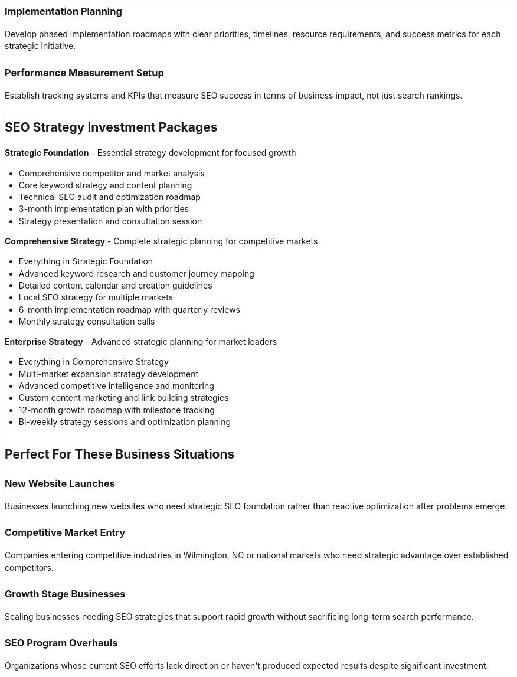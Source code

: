 ### Implementation Planning
Develop phased implementation roadmaps with clear priorities, timelines, resource requirements, and success metrics for each strategic initiative.

### Performance Measurement Setup
Establish tracking systems and KPIs that measure SEO success in terms of business impact, not just search rankings.

## SEO Strategy Investment Packages

**Strategic Foundation** - Essential strategy development for focused growth
- Comprehensive competitor and market analysis
- Core keyword strategy and content planning
- Technical SEO audit and optimization roadmap
- 3-month implementation plan with priorities
- Strategy presentation and consultation session

**Comprehensive Strategy** - Complete strategic planning for competitive markets
- Everything in Strategic Foundation
- Advanced keyword research and customer journey mapping
- Detailed content calendar and creation guidelines
- Local SEO strategy for multiple markets
- 6-month implementation roadmap with quarterly reviews
- Monthly strategy consultation calls

**Enterprise Strategy** - Advanced strategic planning for market leaders
- Everything in Comprehensive Strategy
- Multi-market expansion strategy development
- Advanced competitive intelligence and monitoring
- Custom content marketing and link building strategies
- 12-month growth roadmap with milestone tracking
- Bi-weekly strategy sessions and optimization planning

## Perfect For These Business Situations

### New Website Launches
Businesses launching new websites who need strategic SEO foundation rather than reactive optimization after problems emerge.

### Competitive Market Entry
Companies entering competitive industries in Wilmington, NC or national markets who need strategic advantage over established competitors.

### Growth Stage Businesses
Scaling businesses needing SEO strategies that support rapid growth without sacrificing long-term search performance.

### SEO Program Overhauls
Organizations whose current SEO efforts lack direction or haven't produced expected results despite significant investment.
